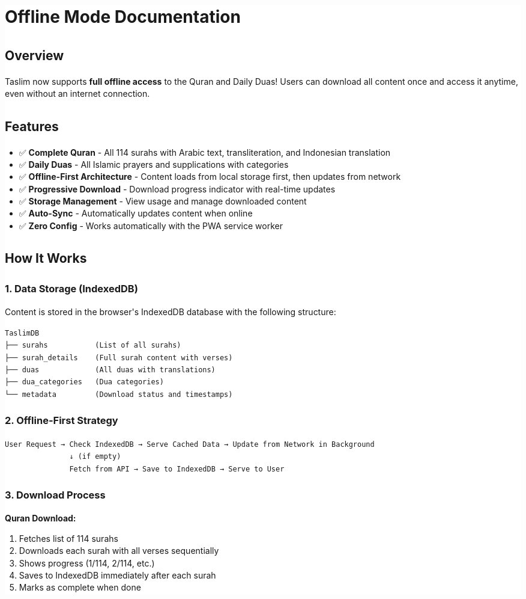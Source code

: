 # Offline Mode Documentation

## Overview

Taslim now supports **full offline access** to the Quran and Daily Duas! Users can download all content once and access it anytime, even without an internet connection.

## Features

- ✅ **Complete Quran** - All 114 surahs with Arabic text, transliteration, and Indonesian translation
- ✅ **Daily Duas** - All Islamic prayers and supplications with categories
- ✅ **Offline-First Architecture** - Content loads from local storage first, then updates from network
- ✅ **Progressive Download** - Download progress indicator with real-time updates
- ✅ **Storage Management** - View usage and manage downloaded content
- ✅ **Auto-Sync** - Automatically updates content when online
- ✅ **Zero Config** - Works automatically with the PWA service worker

## How It Works

### 1. Data Storage (IndexedDB)

Content is stored in the browser's IndexedDB database with the following structure:

```
TaslimDB
├── surahs           (List of all surahs)
├── surah_details    (Full surah content with verses)
├── duas             (All duas with translations)
├── dua_categories   (Dua categories)
└── metadata         (Download status and timestamps)
```

### 2. Offline-First Strategy

```
User Request → Check IndexedDB → Serve Cached Data → Update from Network in Background
               ↓ (if empty)
               Fetch from API → Save to IndexedDB → Serve to User
```

### 3. Download Process

**Quran Download:**
1. Fetches list of 114 surahs
2. Downloads each surah with all verses sequentially
3. Shows progress (1/114, 2/114, etc.)
4. Saves to IndexedDB immediately after each surah
5. Marks as complete when done
